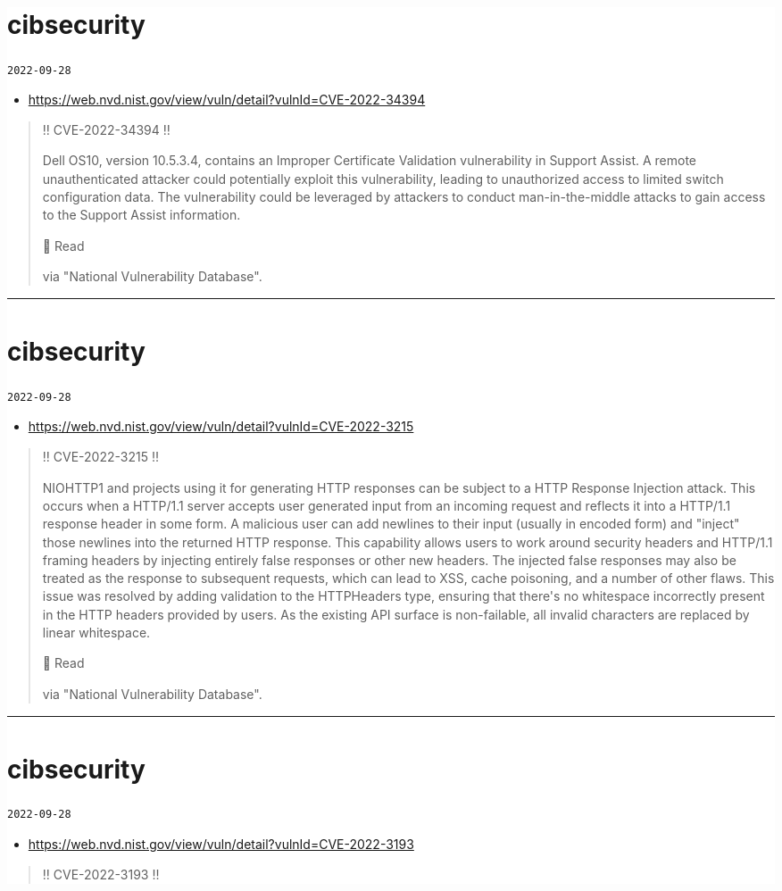 # cibsecurity
`2022-09-28`

* https://web.nvd.nist.gov/view/vuln/detail?vulnId=CVE-2022-34394

<blockquote>
‼ CVE-2022-34394 ‼

Dell OS10, version 10.5.3.4, contains an Improper Certificate Validation vulnerability in Support Assist. A remote unauthenticated attacker could potentially exploit this vulnerability, leading to unauthorized access to limited switch configuration data. The vulnerability could be leveraged by attackers to conduct man-in-the-middle attacks to gain access to the Support Assist information.

📖 Read

via &quot;National Vulnerability Database&quot;.
</blockquote>

---

# cibsecurity
`2022-09-28`

* https://web.nvd.nist.gov/view/vuln/detail?vulnId=CVE-2022-3215

<blockquote>
‼ CVE-2022-3215 ‼

NIOHTTP1 and projects using it for generating HTTP responses can be subject to a HTTP Response Injection attack. This occurs when a HTTP/1.1 server accepts user generated input from an incoming request and reflects it into a HTTP/1.1 response header in some form. A malicious user can add newlines to their input (usually in encoded form) and &quot;inject&quot; those newlines into the returned HTTP response. This capability allows users to work around security headers and HTTP/1.1 framing headers by injecting entirely false responses or other new headers. The injected false responses may also be treated as the response to subsequent requests, which can lead to XSS, cache poisoning, and a number of other flaws. This issue was resolved by adding validation to the HTTPHeaders type, ensuring that there's no whitespace incorrectly present in the HTTP headers provided by users. As the existing API surface is non-failable, all invalid characters are replaced by linear whitespace.

📖 Read

via &quot;National Vulnerability Database&quot;.
</blockquote>

---

# cibsecurity
`2022-09-28`

* https://web.nvd.nist.gov/view/vuln/detail?vulnId=CVE-2022-3193

<blockquote>
‼ CVE-2022-3193 ‼
